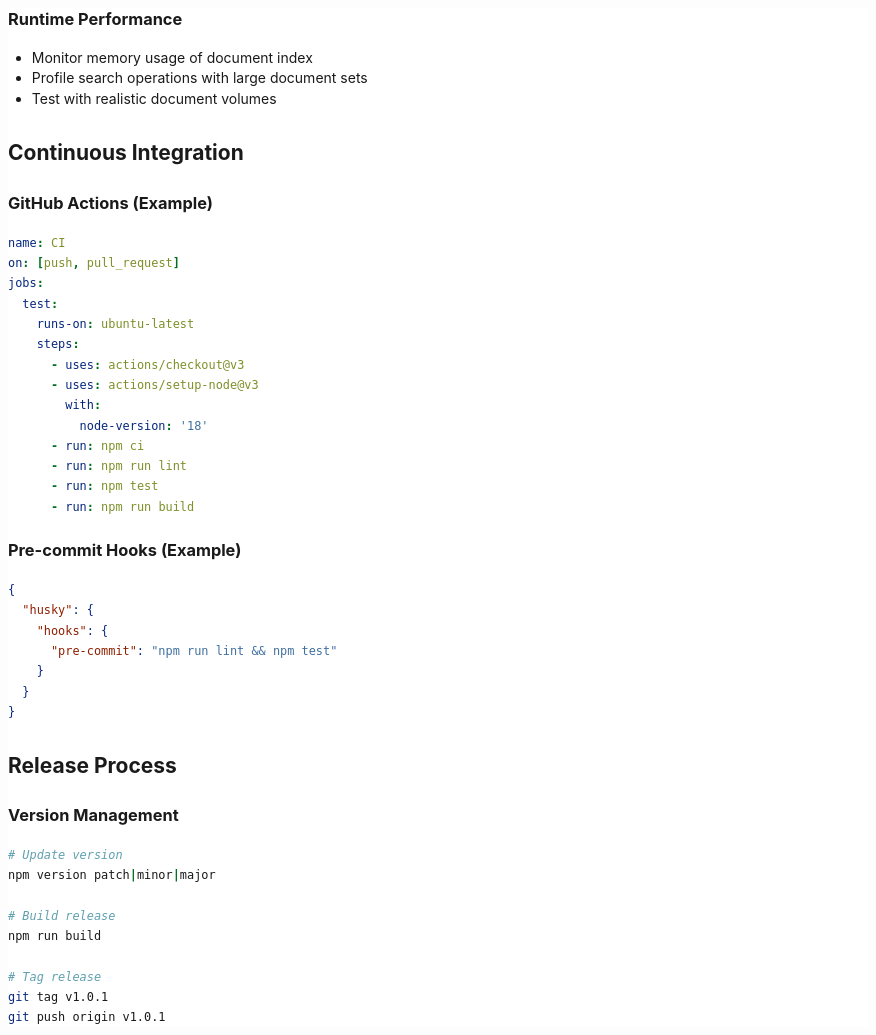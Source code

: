 ### Runtime Performance
- Monitor memory usage of document index
- Profile search operations with large document sets
- Test with realistic document volumes

## Continuous Integration

### GitHub Actions (Example)
```yaml
name: CI
on: [push, pull_request]
jobs:
  test:
    runs-on: ubuntu-latest
    steps:
      - uses: actions/checkout@v3
      - uses: actions/setup-node@v3
        with:
          node-version: '18'
      - run: npm ci
      - run: npm run lint
      - run: npm test
      - run: npm run build
```

### Pre-commit Hooks (Example)
```json
{
  "husky": {
    "hooks": {
      "pre-commit": "npm run lint && npm test"
    }
  }
}
```

## Release Process

### Version Management
```bash
# Update version
npm version patch|minor|major

# Build release
npm run build

# Tag release
git tag v1.0.1
git push origin v1.0.1
```
